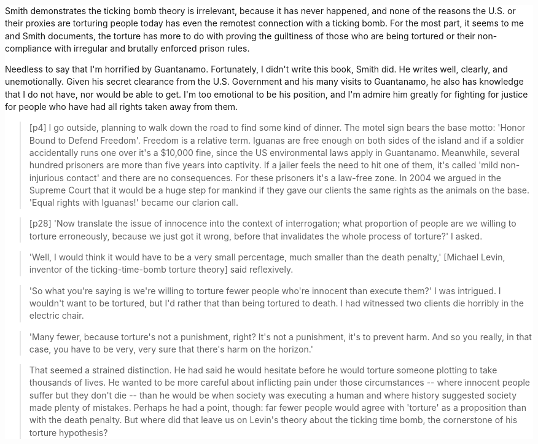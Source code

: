 Smith demonstrates the ticking bomb theory is irrelevant, because it
has never happened, and none of the reasons the U.S. or their proxies
are torturing people today has even the remotest connection with a
ticking bomb.  For the most part, it seems to me and Smith documents,
the torture has more to do with proving the guiltiness of those who
are being tortured or their non-compliance with irregular and brutally
enforced prison rules.

Needless to say that I'm horrified by Guantanamo.  Fortunately, I
didn't write this book, Smith did.  He writes well, clearly, and
unemotionally.  Given his secret clearance from the U.S. Government
and his many visits to Guantanamo, he also has knowledge that I do not
have, nor would be able to get.  I'm too emotional to be his position,
and I'm admire him greatly for fighting for justice for people who
have had all rights taken away from them.


> [p4] I go outside, planning to walk down the road to find some kind of
> dinner. The motel sign bears the base motto: 'Honor Bound to Defend
> Freedom'. Freedom is a relative term. Iguanas are free enough on both
> sides of the island and if a soldier accidentally runs one over it's a
> $10,000 fine, since the US environmental laws apply in
> Guantanamo. Meanwhile, several hundred prisoners are more than five
> years into captivity. If a jailer feels the need to hit one of them,
> it's called 'mild non-injurious contact' and there are no
> consequences. For these prisoners it's a law-free zone. In 2004 we
> argued in the Supreme Court that it would be a huge step for mankind
> if they gave our clients the same rights as the animals on the
> base. 'Equal rights with Iguanas!' became our clarion call.



> [p28] 'Now translate the issue of innocence into the context of
> interrogation; what proportion of people are we willing to torture
> erroneously, because we just got it wrong, before that invalidates the
> whole process of torture?' I asked.



> 'Well, I would think it would have to be a very small percentage, much
> smaller than the death penalty,' [Michael Levin, inventor of the
> ticking-time-bomb torture theory] said reflexively.



> 'So what you're saying is we're willing to torture fewer people who're
> innocent than execute them?' I was intrigued. I wouldn't want to be
> tortured, but I'd rather that than being tortured to death. I had
> witnessed two clients die horribly in the electric chair.



> 'Many fewer, because torture's not a punishment, right? It's not a
> punishment, it's to prevent harm. And so you really, in that case, you
> have to be very, very sure that there's harm on the horizon.'



> That seemed a strained distinction. He had said he would hesitate
> before he would torture someone plotting to take thousands of
> lives. He wanted to be more careful about inflicting pain under those
> circumstances -- where innocent people suffer but they don't die --
> than he would be when society was executing a human and where history
> suggested society made plenty of mistakes. Perhaps he had a point,
> though: far fewer people would agree with 'torture' as a proposition
> than with the death penalty. But where did that leave us on Levin's
> theory about the ticking time bomb, the cornerstone of his torture
> hypothesis?
